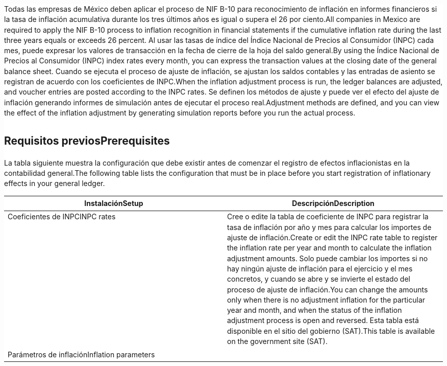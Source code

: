 <span data-ttu-id="f8104-105">Todas las empresas de México deben aplicar el proceso de NIF B-10 para reconocimiento de inflación en informes financieros si la tasa de inflación acumulativa durante los tres últimos años es igual o supera el 26 por ciento.</span><span class="sxs-lookup"><span data-stu-id="f8104-105">All companies in Mexico are required to apply the NIF B-10 process to inflation recognition in financial statements if the cumulative inflation rate during the last three years equals or exceeds 26 percent.</span></span> <span data-ttu-id="f8104-106">Al usar las tasas de índice del Índice Nacional de Precios al Consumidor (INPC) cada mes, puede expresar los valores de transacción en la fecha de cierre de la hoja del saldo general.</span><span class="sxs-lookup"><span data-stu-id="f8104-106">By using the Índice Nacional de Precios al Consumidor (INPC) index rates every month, you can express the transaction values at the closing date of the general balance sheet.</span></span> <span data-ttu-id="f8104-107">Cuando se ejecuta el proceso de ajuste de inflación, se ajustan los saldos contables y las entradas de asiento se registran de acuerdo con los coeficientes de INPC.</span><span class="sxs-lookup"><span data-stu-id="f8104-107">When the inflation adjustment process is run, the ledger balances are adjusted, and voucher entries are posted according to the INPC rates.</span></span> <span data-ttu-id="f8104-108">Se definen los métodos de ajuste y puede ver el efecto del ajuste de inflación generando informes de simulación antes de ejecutar el proceso real.</span><span class="sxs-lookup"><span data-stu-id="f8104-108">Adjustment methods are defined, and you can view the effect of the inflation adjustment by generating simulation reports before you run the actual process.</span></span>

## <a name="prerequisites"></a><span data-ttu-id="f8104-109">Requisitos previos</span><span class="sxs-lookup"><span data-stu-id="f8104-109">Prerequisites</span></span>
<span data-ttu-id="f8104-110">La tabla siguiente muestra la configuración que debe existir antes de comenzar el registro de efectos inflacionistas en la contabilidad general.</span><span class="sxs-lookup"><span data-stu-id="f8104-110">The following table lists the configuration that must be in place before you start registration of inflationary effects in your general ledger.</span></span>

<table>
<colgroup>
<col width="50%" />
<col width="50%" />
</colgroup>
<thead>
<tr class="header">
<th><span data-ttu-id="f8104-111">Instalación</span><span class="sxs-lookup"><span data-stu-id="f8104-111">Setup</span></span></th>
<th><span data-ttu-id="f8104-112">Descripción</span><span class="sxs-lookup"><span data-stu-id="f8104-112">Description</span></span></th>
</tr>
</thead>
<tbody>
<tr class="odd">
<td><span data-ttu-id="f8104-113">Coeficientes de INPC</span><span class="sxs-lookup"><span data-stu-id="f8104-113">INPC rates</span></span></td>
<td><span data-ttu-id="f8104-114">Cree o edite la tabla de coeficiente de INPC para registrar la tasa de inflación por año y mes para calcular los importes de ajuste de inflación.</span><span class="sxs-lookup"><span data-stu-id="f8104-114">Create or edit the INPC rate table to register the inflation rate per year and month to calculate the inflation adjustment amounts.</span></span> <span data-ttu-id="f8104-115">Solo puede cambiar los importes si no hay ningún ajuste de inflación para el ejercicio y el mes concretos, y cuando se abre y se invierte el estado del proceso de ajuste de inflación.</span><span class="sxs-lookup"><span data-stu-id="f8104-115">You can change the amounts only when there is no adjustment inflation for the particular year and month, and when the status of the inflation adjustment process is open and reversed.</span></span> <span data-ttu-id="f8104-116">Esta tabla está disponible en el sitio del gobierno (SAT).</span><span class="sxs-lookup"><span data-stu-id="f8104-116">This table is available on the government site (SAT).</span></span></td>
</tr>
<tr class="even">
<td><span data-ttu-id="f8104-117">Parámetros de inflación</span><span class="sxs-lookup"><span data-stu-id="f8104-117">Inflation parameters</span></span></td>